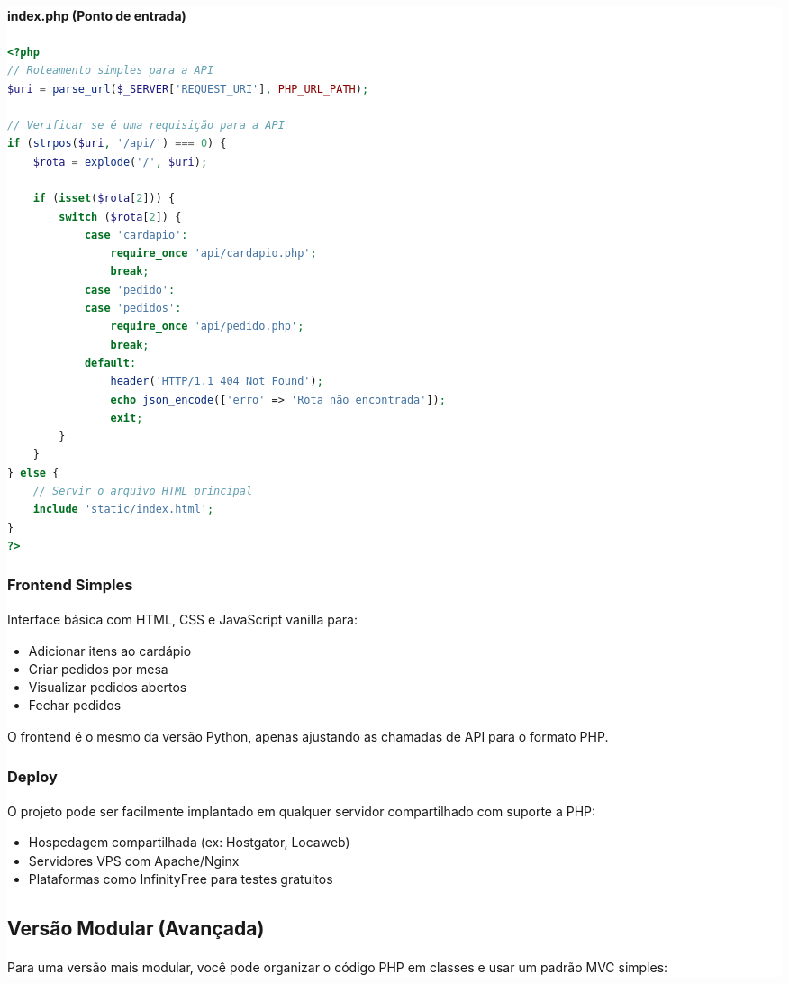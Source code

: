 #### index.php (Ponto de entrada)
```php
<?php
// Roteamento simples para a API
$uri = parse_url($_SERVER['REQUEST_URI'], PHP_URL_PATH);

// Verificar se é uma requisição para a API
if (strpos($uri, '/api/') === 0) {
    $rota = explode('/', $uri);
    
    if (isset($rota[2])) {
        switch ($rota[2]) {
            case 'cardapio':
                require_once 'api/cardapio.php';
                break;
            case 'pedido':
            case 'pedidos':
                require_once 'api/pedido.php';
                break;
            default:
                header('HTTP/1.1 404 Not Found');
                echo json_encode(['erro' => 'Rota não encontrada']);
                exit;
        }
    }
} else {
    // Servir o arquivo HTML principal
    include 'static/index.html';
}
?>
```

### Frontend Simples
Interface básica com HTML, CSS e JavaScript vanilla para:
- Adicionar itens ao cardápio
- Criar pedidos por mesa
- Visualizar pedidos abertos
- Fechar pedidos

O frontend é o mesmo da versão Python, apenas ajustando as chamadas de API para o formato PHP.

### Deploy
O projeto pode ser facilmente implantado em qualquer servidor compartilhado com suporte a PHP:
- Hospedagem compartilhada (ex: Hostgator, Locaweb)
- Servidores VPS com Apache/Nginx
- Plataformas como InfinityFree para testes gratuitos

## Versão Modular (Avançada)

Para uma versão mais modular, você pode organizar o código PHP em classes e usar um padrão MVC simples:
